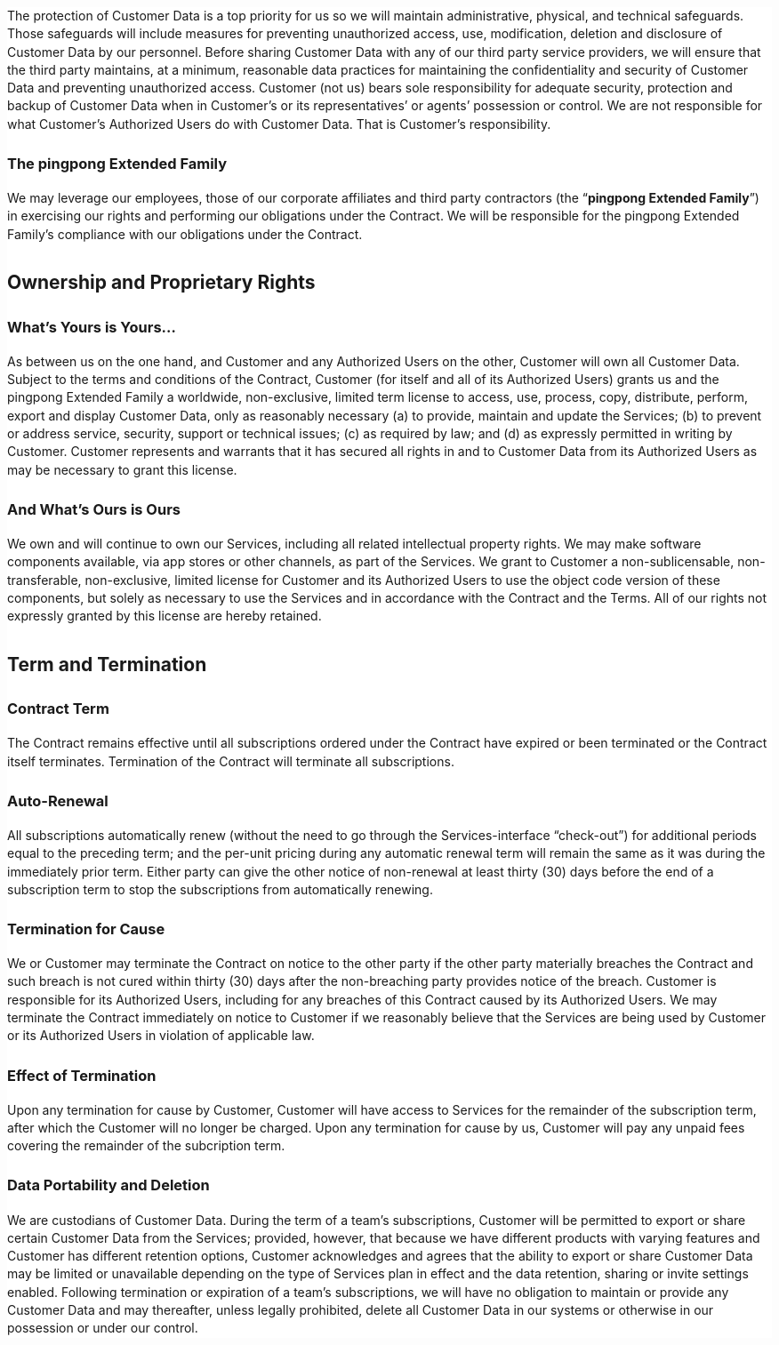 <p>The protection of Customer Data is a top priority for us so we will maintain administrative, physical, and technical safeguards. Those safeguards will include measures for preventing unauthorized access, use, modification, deletion and disclosure of Customer Data by our personnel. Before sharing Customer Data with any of our third party service providers, we will ensure that the third party maintains, at a minimum, reasonable data practices for maintaining the confidentiality and security of Customer Data and preventing unauthorized access. Customer (not us) bears sole responsibility for adequate security, protection and backup of Customer Data when in Customer’s or its representatives’ or agents’ possession or control. We are not responsible for what Customer’s Authorized Users do with Customer Data. That is Customer’s responsibility.</p>
<h3>The pingpong Extended Family</h3>
<p>We may leverage our employees, those of our corporate affiliates and third party contractors (the “<strong>pingpong Extended Family</strong>”) in exercising our rights and performing our obligations under the Contract. We will be responsible for the pingpong Extended Family’s compliance with our obligations under the Contract.</p>
<h2>Ownership and Proprietary Rights</h2>
<h3>What’s Yours is Yours…</h3>
<p>As between us on the one hand, and Customer and any Authorized Users on the other, Customer will own all Customer Data. Subject to the terms and conditions of the Contract, Customer (for itself and all of its Authorized Users) grants us and the pingpong Extended Family a worldwide, non-exclusive, limited term license to access, use, process, copy, distribute, perform, export and display Customer Data, only as reasonably necessary (a) to provide, maintain and update the Services; (b) to prevent or address service, security, support or technical issues; (c) as required by law; and (d) as expressly permitted in writing by Customer. Customer represents and warrants that it has secured all rights in and to Customer Data from its Authorized Users as may be necessary to grant this license.</p>
<h3>And What’s Ours is Ours</h3>
<p>We own and will continue to own our Services, including all related intellectual property rights. We may make software components available, via app stores or other channels, as part of the Services. We grant to Customer a non-sublicensable, non-transferable, non-exclusive, limited license for Customer and its Authorized Users to use the object code version of these components, but solely as necessary to use the Services and in accordance with the Contract and the Terms. All of our rights not expressly granted by this license are hereby retained.</p>
<h2>Term and Termination</h2>
<h3>Contract Term</h3>
<p>The Contract remains effective until all subscriptions ordered under the Contract have expired or been terminated or the Contract itself terminates. Termination of the Contract will terminate all subscriptions.</p>
<h3>Auto-Renewal</h3>
<p>All subscriptions automatically renew (without the need to go through the Services-interface “check-out”) for additional periods equal to the preceding term; and the per-unit pricing during any automatic renewal term will remain the same as it was during the immediately prior term. Either party can give the other notice of non-renewal at least thirty (30) days before the end of a subscription term to stop the subscriptions from automatically renewing.</p>
<h3>Termination for Cause</h3>
<p>We or Customer may terminate the Contract on notice to the other party if the other party materially breaches the Contract and such breach is not cured within thirty (30) days after the non-breaching party provides notice of the breach. Customer is responsible for its Authorized Users, including for any breaches of this Contract caused by its Authorized Users. We may terminate the Contract immediately on notice to Customer if we reasonably believe that the Services are being used by Customer or its Authorized Users in violation of applicable law.</p>
<h3>Effect of Termination</h3>
<p>Upon any termination for cause by Customer, Customer will have access to Services for the remainder of the subscription term, after which the Customer will no longer be charged. Upon any termination for cause by us, Customer will pay any unpaid fees covering the remainder of the subcription term.</p>
<h3>Data Portability and Deletion</h3>
<p>We are custodians of Customer Data. During the term of a team’s subscriptions, Customer will be permitted to export or share certain Customer Data from the Services; provided, however, that because we have different products with varying features and Customer has different retention options, Customer acknowledges and agrees that the ability to export or share Customer Data may be limited or unavailable depending on the type of Services plan in effect and the data retention, sharing or invite settings enabled. Following termination or expiration of a team’s subscriptions, we will have no obligation to maintain or provide any Customer Data and may thereafter, unless legally prohibited, delete all Customer Data in our systems or otherwise in our possession or under our control.</p>
